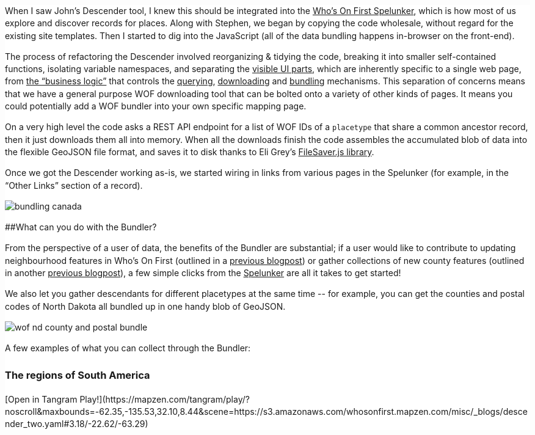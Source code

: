 When I saw John’s Descender tool, I knew this should be integrated into the [Who’s On First Spelunker](https://burritojustice.github.io/wof-descender/), which is how most of us explore and discover records for places. Along with Stephen, we began by copying the code wholesale, without regard for the existing site templates. Then I started to dig into the JavaScript (all of the data bundling happens in-browser on the front-end).

The process of refactoring the Descender involved reorganizing & tidying the code, breaking it into smaller self-contained functions, isolating variable namespaces, and separating the [visible UI parts](https://github.com/whosonfirst/whosonfirst-www-spelunker/blob/master/www/static/javascript/mapzen.whosonfirst.spelunker.init.download.js), which are inherently specific to a single web page, from [the “business logic”](https://github.com/whosonfirst/whosonfirst-www-spelunker/blob/master/www/static/javascript/mapzen.whosonfirst.bundler.js) that controls the [querying](https://github.com/whosonfirst/whosonfirst-www-spelunker/blob/14d8fd2d0f926c6e2679c8c0fac02d3c082202ae/www/static/javascript/mapzen.whosonfirst.bundler.js#L166), [downloading](https://github.com/whosonfirst/whosonfirst-www-spelunker/blob/14d8fd2d0f926c6e2679c8c0fac02d3c082202ae/www/static/javascript/mapzen.whosonfirst.bundler.js#L227) and [bundling](https://github.com/whosonfirst/whosonfirst-www-spelunker/blob/14d8fd2d0f926c6e2679c8c0fac02d3c082202ae/www/static/javascript/mapzen.whosonfirst.bundler.js#L97) mechanisms. This separation of concerns means that we have a general purpose WOF downloading tool that can be bolted onto a variety of other kinds of pages. It means you could potentially add a WOF bundler into your own specific mapping page.

On a very high level the code asks a REST API endpoint for a list of WOF IDs of a `placetype` that share a common ancestor record, then it just downloads them all into memory. When all the downloads finish the code assembles the accumulated blob of data into the flexible GeoJSON file format, and saves it to disk thanks to Eli Grey’s [FileSaver.js library](https://github.com/eligrey/FileSaver.js/).

Once we got the Descender working as-is, we started wiring in links from various pages in the Spelunker (for example, in the “Other Links” section of a record).

![bundling canada](https://mapzen-assets.s3.amazonaws.com/images/descender/canada-bundler.png)

##What can you do with the Bundler?

From the perspective of a user of data, the benefits of the Bundler are substantial; if a user would like to contribute to updating neighbourhood features in Who’s On First (outlined in a [previous blogpost](https://mapzen.com/blog/sf-neighbourhood-updates/)) or gather collections of new county features (outlined in another [previous blogpost](https://mapzen.com/blog/mesoshapes/)), a few simple clicks from the [Spelunker](https://whosonfirst.mapzen.com/spelunker/) are all it takes to get started!

We also let you gather descendants for different placetypes at the same time -- for example, you can get the counties and postal codes of North Dakota all bundled up in one handy blob of GeoJSON.

![wof nd county and postal bundle](https://s3.amazonaws.com/mapzen-assets/images/descender/ND-counties-postal.gif)

A few examples of what you can collect through the Bundler:

### The regions of South America
<div class="demo-wrapper" id="SouthAmerica">
<iframe src="https://mapzen.com/tangram/view/?noscroll&maxbounds=-62.35,-135.53,32.10,8.44&scene=https://s3.amazonaws.com/whosonfirst.mapzen.com/misc/_blogs/descender_two.yaml#3.18/-22.62/-63.29"></iframe>
</div>
[Open in Tangram Play!](https://mapzen.com/tangram/play/?noscroll&maxbounds=-62.35,-135.53,32.10,8.44&scene=https://s3.amazonaws.com/whosonfirst.mapzen.com/misc/_blogs/descender_two.yaml#3.18/-22.62/-63.29)
